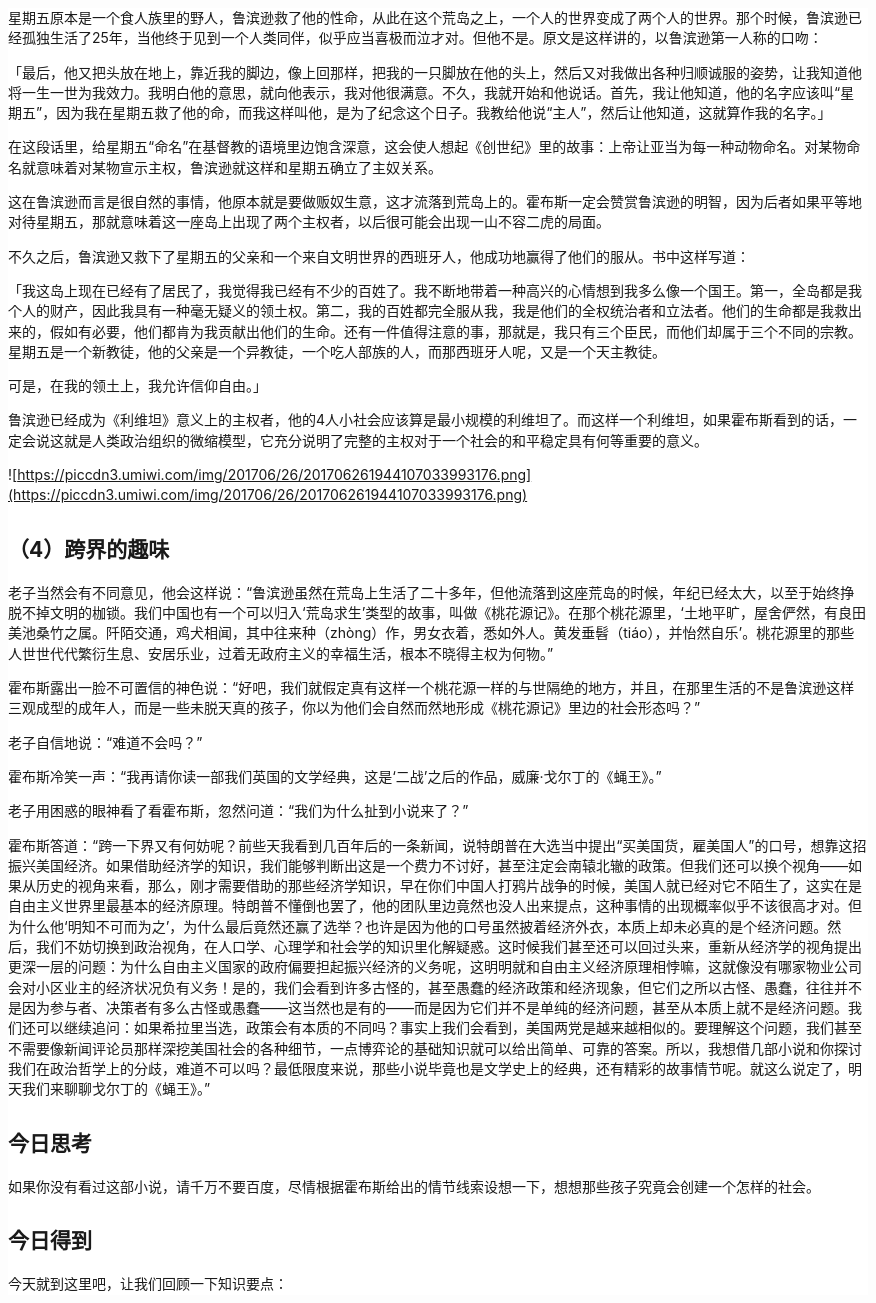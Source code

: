 星期五原本是一个食人族里的野人，鲁滨逊救了他的性命，从此在这个荒岛之上，一个人的世界变成了两个人的世界。那个时候，鲁滨逊已经孤独生活了25年，当他终于见到一个人类同伴，似乎应当喜极而泣才对。但他不是。原文是这样讲的，以鲁滨逊第一人称的口吻：

「最后，他又把头放在地上，靠近我的脚边，像上回那样，把我的一只脚放在他的头上，然后又对我做出各种归顺诚服的姿势，让我知道他将一生一世为我效力。我明白他的意思，就向他表示，我对他很满意。不久，我就开始和他说话。首先，我让他知道，他的名字应该叫“星期五”，因为我在星期五救了他的命，而我这样叫他，是为了纪念这个日子。我教给他说“主人”，然后让他知道，这就算作我的名字。」

在这段话里，给星期五“命名”在基督教的语境里边饱含深意，这会使人想起《创世纪》里的故事：上帝让亚当为每一种动物命名。对某物命名就意味着对某物宣示主权，鲁滨逊就这样和星期五确立了主奴关系。

这在鲁滨逊而言是很自然的事情，他原本就是要做贩奴生意，这才流落到荒岛上的。霍布斯一定会赞赏鲁滨逊的明智，因为后者如果平等地对待星期五，那就意味着这一座岛上出现了两个主权者，以后很可能会出现一山不容二虎的局面。

不久之后，鲁滨逊又救下了星期五的父亲和一个来自文明世界的西班牙人，他成功地赢得了他们的服从。书中这样写道：

「我这岛上现在已经有了居民了，我觉得我已经有不少的百姓了。我不断地带着一种高兴的心情想到我多么像一个国王。第一，全岛都是我个人的财产，因此我具有一种毫无疑义的领土权。第二，我的百姓都完全服从我，我是他们的全权统治者和立法者。他们的生命都是我救出来的，假如有必要，他们都肯为我贡献出他们的生命。还有一件值得注意的事，那就是，我只有三个臣民，而他们却属于三个不同的宗教。星期五是一个新教徒，他的父亲是一个异教徒，一个吃人部族的人，而那西班牙人呢，又是一个天主教徒。

可是，在我的领土上，我允许信仰自由。」

鲁滨逊已经成为《利维坦》意义上的主权者，他的4人小社会应该算是最小规模的利维坦了。而这样一个利维坦，如果霍布斯看到的话，一定会说这就是人类政治组织的微缩模型，它充分说明了完整的主权对于一个社会的和平稳定具有何等重要的意义。

![https://piccdn3.umiwi.com/img/201706/26/201706261944107033993176.png](https://piccdn3.umiwi.com/img/201706/26/201706261944107033993176.png)

## （4）跨界的趣味

老子当然会有不同意见，他会这样说：“鲁滨逊虽然在荒岛上生活了二十多年，但他流落到这座荒岛的时候，年纪已经太大，以至于始终挣脱不掉文明的枷锁。我们中国也有一个可以归入‘荒岛求生’类型的故事，叫做《桃花源记》。在那个桃花源里，‘土地平旷，屋舍俨然，有良田美池桑竹之属。阡陌交通，鸡犬相闻，其中往来种（zhòng）作，男女衣着，悉如外人。黄发垂髫（tiáo），并怡然自乐’。桃花源里的那些人世世代代繁衍生息、安居乐业，过着无政府主义的幸福生活，根本不晓得主权为何物。”

霍布斯露出一脸不可置信的神色说：“好吧，我们就假定真有这样一个桃花源一样的与世隔绝的地方，并且，在那里生活的不是鲁滨逊这样三观成型的成年人，而是一些未脱天真的孩子，你以为他们会自然而然地形成《桃花源记》里边的社会形态吗？”

老子自信地说：“难道不会吗？”

霍布斯冷笑一声：“我再请你读一部我们英国的文学经典，这是‘二战’之后的作品，威廉·戈尔丁的《蝇王》。”

老子用困惑的眼神看了看霍布斯，忽然问道：“我们为什么扯到小说来了？”

霍布斯答道：“跨一下界又有何妨呢？前些天我看到几百年后的一条新闻，说特朗普在大选当中提出“买美国货，雇美国人”的口号，想靠这招振兴美国经济。如果借助经济学的知识，我们能够判断出这是一个费力不讨好，甚至注定会南辕北辙的政策。但我们还可以换个视角——如果从历史的视角来看，那么，刚才需要借助的那些经济学知识，早在你们中国人打鸦片战争的时候，美国人就已经对它不陌生了，这实在是自由主义世界里最基本的经济原理。特朗普不懂倒也罢了，他的团队里边竟然也没人出来提点，这种事情的出现概率似乎不该很高才对。但为什么他‘明知不可而为之’，为什么最后竟然还赢了选举？也许是因为他的口号虽然披着经济外衣，本质上却未必真的是个经济问题。然后，我们不妨切换到政治视角，在人口学、心理学和社会学的知识里化解疑惑。这时候我们甚至还可以回过头来，重新从经济学的视角提出更深一层的问题：为什么自由主义国家的政府偏要担起振兴经济的义务呢，这明明就和自由主义经济原理相悖嘛，这就像没有哪家物业公司会对小区业主的经济状况负有义务！是的，我们会看到许多古怪的，甚至愚蠢的经济政策和经济现象，但它们之所以古怪、愚蠢，往往并不是因为参与者、决策者有多么古怪或愚蠢——这当然也是有的——而是因为它们并不是单纯的经济问题，甚至从本质上就不是经济问题。我们还可以继续追问：如果希拉里当选，政策会有本质的不同吗？事实上我们会看到，美国两党是越来越相似的。要理解这个问题，我们甚至不需要像新闻评论员那样深挖美国社会的各种细节，一点博弈论的基础知识就可以给出简单、可靠的答案。所以，我想借几部小说和你探讨我们在政治哲学上的分歧，难道不可以吗？最低限度来说，那些小说毕竟也是文学史上的经典，还有精彩的故事情节呢。就这么说定了，明天我们来聊聊戈尔丁的《蝇王》。”

## 今日思考

如果你没有看过这部小说，请千万不要百度，尽情根据霍布斯给出的情节线索设想一下，想想那些孩子究竟会创建一个怎样的社会。

## 今日得到

今天就到这里吧，让我们回顾一下知识要点：

